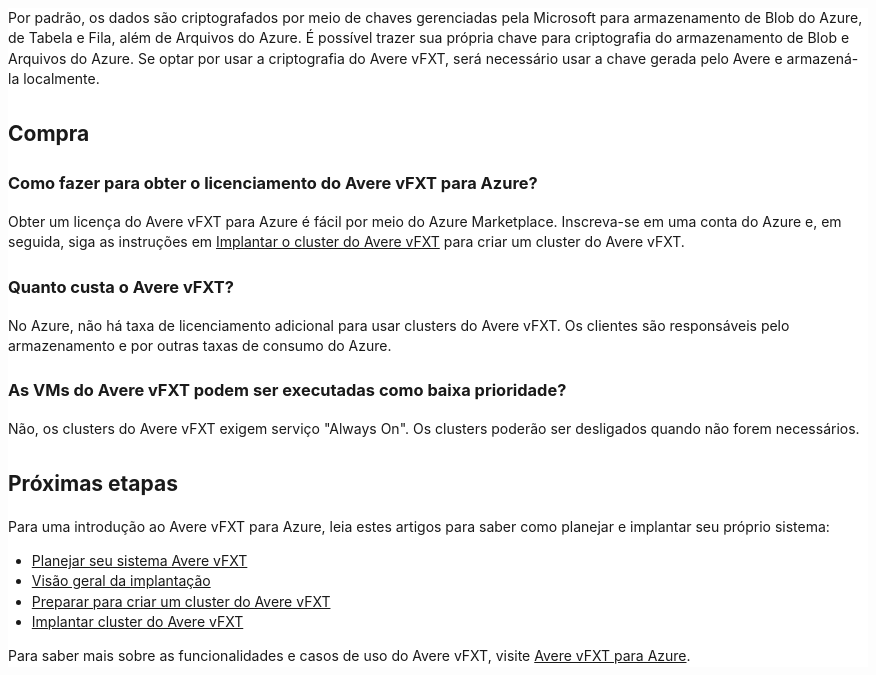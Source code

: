 Por padrão, os dados são criptografados por meio de chaves gerenciadas pela Microsoft para armazenamento de Blob do Azure, de Tabela e Fila, além de Arquivos do Azure. É possível trazer sua própria chave para criptografia do armazenamento de Blob e Arquivos do Azure. Se optar por usar a criptografia do Avere vFXT, será necessário usar a chave gerada pelo Avere e armazená-la localmente.

## <a name="purchasing"></a>Compra

### <a name="how-do-i-get-avere-vfxt-for-azure-licensing"></a>Como fazer para obter o licenciamento do Avere vFXT para Azure?

Obter um licença do Avere vFXT para Azure é fácil por meio do Azure Marketplace. Inscreva-se em uma conta do Azure e, em seguida, siga as instruções em [Implantar o cluster do Avere vFXT](avere-vfxt-deploy.md) para criar um cluster do Avere vFXT.

### <a name="how-much-does-avere-vfxt-cost"></a>Quanto custa o Avere vFXT?

No Azure, não há taxa de licenciamento adicional para usar clusters do Avere vFXT. Os clientes são responsáveis pelo armazenamento e por outras taxas de consumo do Azure.

### <a name="can-avere-vfxt-vms-be-run-as-low-priority"></a>As VMs do Avere vFXT podem ser executadas como baixa prioridade?

Não, os clusters do Avere vFXT exigem serviço "Always On". Os clusters poderão ser desligados quando não forem necessários.

## <a name="next-steps"></a>Próximas etapas

Para uma introdução ao Avere vFXT para Azure, leia estes artigos para saber como planejar e implantar seu próprio sistema:

* [Planejar seu sistema Avere vFXT](avere-vfxt-deploy-plan.md)
* [Visão geral da implantação](avere-vfxt-deploy-overview.md)
* [Preparar para criar um cluster do Avere vFXT](avere-vfxt-prereqs.md)
* [Implantar cluster do Avere vFXT](avere-vfxt-deploy.md)

Para saber mais sobre as funcionalidades e casos de uso do Avere vFXT, visite [Avere vFXT para Azure](https://azure.microsoft.com/services/storage/avere-vfxt/).